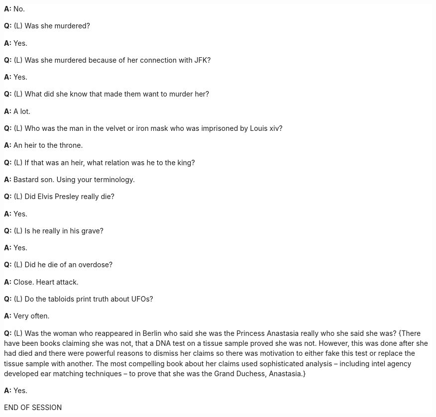 **A:** No.

**Q:** (L) Was she murdered?

**A:** Yes.

**Q:** (L) Was she murdered because of her connection with JFK?

**A:** Yes.

**Q:** (L) What did she know that made them want to murder her?

**A:** A lot.

**Q:** (L) Who was the man in the velvet or iron mask who was imprisoned by Louis xiv?

**A:** An heir to the throne.

**Q:** (L) If that was an heir, what relation was he to the king?

**A:** Bastard son. Using your terminology.

**Q:** (L) Did Elvis Presley really die?

**A:** Yes.

**Q:** (L) Is he really in his grave?

**A:** Yes.

**Q:** (L) Did he die of an overdose?

**A:** Close. Heart attack.

**Q:** (L) Do the tabloids print truth about UFOs?

**A:** Very often.

**Q:** (L) Was the woman who reappeared in Berlin who said she was the Princess Anastasia really who she said she was? {There have been books claiming she was not, that a DNA test on a tissue sample proved she was not. However, this was done after she had died and there were powerful reasons to dismiss her claims so there was motivation to either fake this test or replace the tissue sample with another. The most compelling book about her claims used sophisticated analysis – including intel agency developed ear matching techniques – to prove that she was the Grand Duchess, Anastasia.}

**A:** Yes.

END OF SESSION

